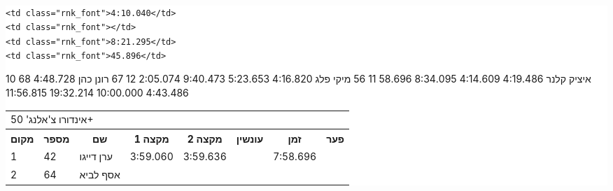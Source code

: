     <td class="rnk_font">4:10.040</td>
    <td class="rnk_font"></td>
    <td class="rnk_font">8:21.295</td>
    <td class="rnk_font">45.896</td>
</tr>
<tr class="rnk_bkcolor">
    <td class="rnk_font">10</td>
    <td class="rnk_font">68</td>
    <td class="rnk_font">איציק קלנר</td>
    <td class="rnk_font">4:19.486</td>
    <td class="rnk_font">4:14.609</td>
    <td class="rnk_font"></td>
    <td class="rnk_font">8:34.095</td>
    <td class="rnk_font">58.696</td>
</tr>
<tr class="rnk_bkcolor">
    <td class="rnk_font">11</td>
    <td class="rnk_font">56</td>
    <td class="rnk_font">מיקי פלג</td>
    <td class="rnk_font">4:16.820</td>
    <td class="rnk_font">5:23.653</td>
    <td class="rnk_font"></td>
    <td class="rnk_font">9:40.473</td>
    <td class="rnk_font">2:05.074</td>
</tr>
<tr class="rnk_bkcolor">
    <td class="rnk_font">12</td>
    <td class="rnk_font">67</td>
    <td class="rnk_font">רונן כהן</td>
    <td class="rnk_font">4:48.728</td>
    <td class="rnk_font">4:43.486</td>
    <td class="rnk_font">10:00.000</td>
    <td class="rnk_font">19:32.214</td>
    <td class="rnk_font">11:56.815</td>
</tr>
</table>
<table class="line_color">
<tr>
    <td colspan="99" class="title_font">אינדורו צ'אלנג' 50+</td>
</tr>
<tr class="rnkh_bkcolor">
    <th class="rnkh_font">מקום</th>
    <th class="rnkh_font">מספר</th>
    <th class="rnkh_font">שם</th>
    <th class="rnkh_font">מקצה 1</th>
    <th class="rnkh_font">מקצה 2</th>
    <th class="rnkh_font">עונשין</th>
    <th class="rnkh_font">זמן</th>
    <th class="rnkh_font">פער</th>
</tr>
<tr class="rnk_bkcolor">
    <td class="rnk_font">1</td>
    <td class="rnk_font">42</td>
    <td class="rnk_font">ערן דייגו</td>
    <td class="rnk_font">3:59.060</td>
    <td class="rnk_font">3:59.636</td>
    <td class="rnk_font"></td>
    <td class="rnk_font">7:58.696</td>
    <td class="rnk_font"></td>
</tr>
<tr class="rnk_bkcolor">
    <td class="rnk_font">2</td>
    <td class="rnk_font">64</td>
    <td class="rnk_font">אסף לביא</td>
